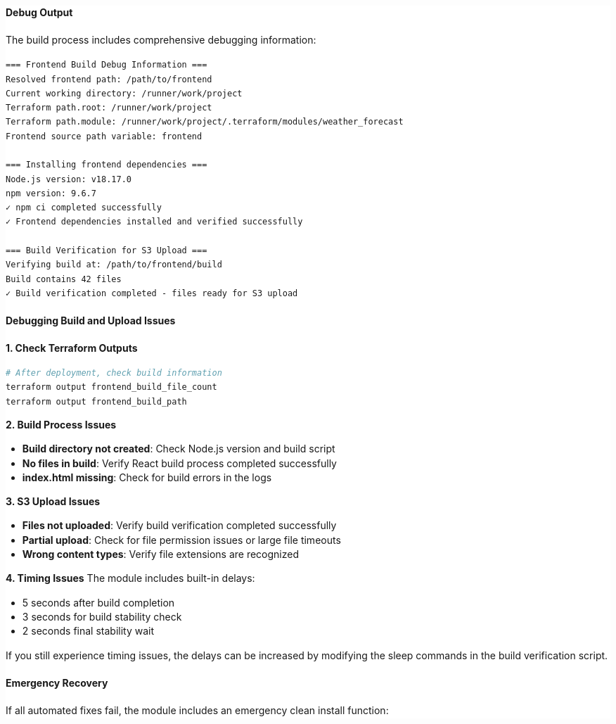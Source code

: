 #### Debug Output

The build process includes comprehensive debugging information:

```
=== Frontend Build Debug Information ===
Resolved frontend path: /path/to/frontend
Current working directory: /runner/work/project
Terraform path.root: /runner/work/project
Terraform path.module: /runner/work/project/.terraform/modules/weather_forecast
Frontend source path variable: frontend

=== Installing frontend dependencies ===
Node.js version: v18.17.0
npm version: 9.6.7
✓ npm ci completed successfully
✓ Frontend dependencies installed and verified successfully

=== Build Verification for S3 Upload ===
Verifying build at: /path/to/frontend/build
Build contains 42 files
✓ Build verification completed - files ready for S3 upload
```

#### Debugging Build and Upload Issues

**1. Check Terraform Outputs**
```bash
# After deployment, check build information
terraform output frontend_build_file_count
terraform output frontend_build_path
```

**2. Build Process Issues**
- **Build directory not created**: Check Node.js version and build script
- **No files in build**: Verify React build process completed successfully
- **index.html missing**: Check for build errors in the logs

**3. S3 Upload Issues**
- **Files not uploaded**: Verify build verification completed successfully
- **Partial upload**: Check for file permission issues or large file timeouts
- **Wrong content types**: Verify file extensions are recognized

**4. Timing Issues**
The module includes built-in delays:
- 5 seconds after build completion
- 3 seconds for build stability check
- 2 seconds final stability wait

If you still experience timing issues, the delays can be increased by modifying the sleep commands in the build verification script.

#### Emergency Recovery

If all automated fixes fail, the module includes an emergency clean install function:
